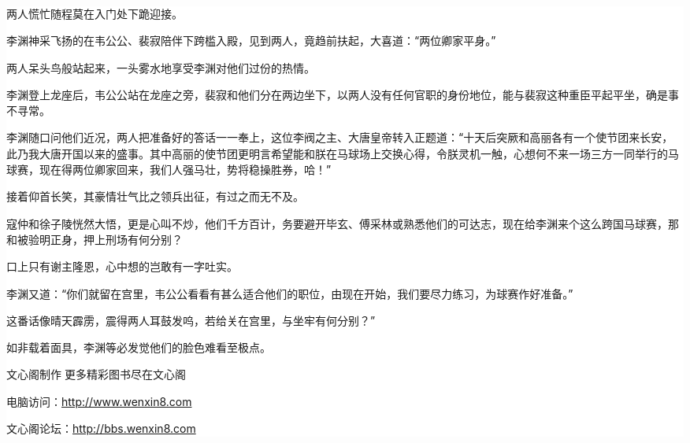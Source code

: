 两人慌忙随程莫在入门处下跪迎接。

李渊神采飞扬的在韦公公、裴寂陪伴下跨槛入殿，见到两人，竟趋前扶起，大喜道：“两位卿家平身。”

两人呆头鸟般站起来，一头雾水地享受李渊对他们过份的热情。

李渊登上龙座后，韦公公站在龙座之旁，裴寂和他们分在两边坐下，以两人没有任何官职的身份地位，能与裴寂这种重臣平起平坐，确是事不寻常。

李渊随口问他们近况，两人把准备好的答话一一奉上，这位李阀之主、大唐皇帝转入正题道：“十天后突厥和高丽各有一个使节团来长安，此乃我大唐开国以来的盛事。其中高丽的使节团更明言希望能和朕在马球场上交换心得，令朕灵机一触，心想何不来一场三方一同举行的马球赛，现在得两位卿家回来，我们人强马壮，势将稳操胜券，哈！”

接着仰首长笑，其豪情壮气比之领兵出征，有过之而无不及。

寇仲和徐子陵恍然大悟，更是心叫不炒，他们千方百计，务要避开毕玄、傅采林或熟悉他们的可达志，现在给李渊来个这么跨国马球赛，那和被验明正身，押上刑场有何分别？

口上只有谢主隆恩，心中想的岂敢有一字吐实。

李渊又道：“你们就留在宫里，韦公公看看有甚么适合他们的职位，由现在开始，我们要尽力练习，为球赛作好准备。”

这番话像晴天霹雳，震得两人耳鼓发呜，若给关在宫里，与坐牢有何分别？”

如非载着面具，李渊等必发觉他们的脸色难看至极点。

文心阁制作 更多精彩图书尽在文心阁

电脑访问：http://www.wenxin8.com

文心阁论坛：http://bbs.wenxin8.com